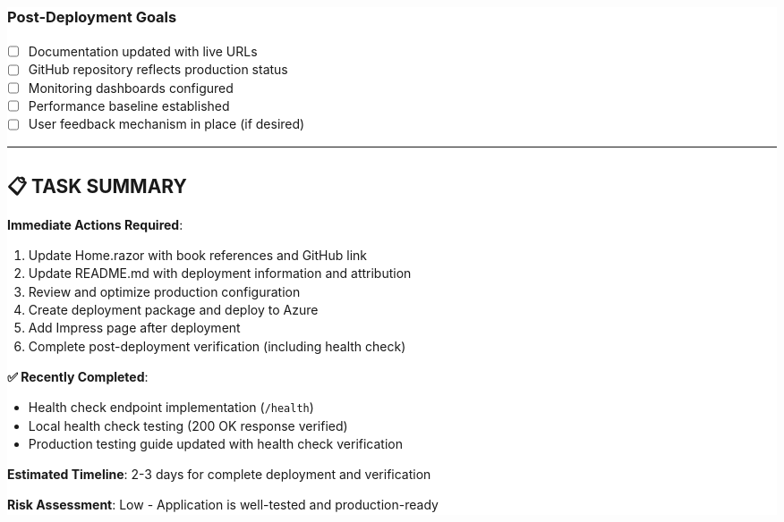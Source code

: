 ### **Post-Deployment Goals**
- [ ] Documentation updated with live URLs
- [ ] GitHub repository reflects production status
- [ ] Monitoring dashboards configured
- [ ] Performance baseline established
- [ ] User feedback mechanism in place (if desired)

---

## 📋 **TASK SUMMARY**

**Immediate Actions Required**:
1. Update Home.razor with book references and GitHub link
2. Update README.md with deployment information and attribution
3. Review and optimize production configuration
4. Create deployment package and deploy to Azure
5. Add Impress page after deployment
6. Complete post-deployment verification (including health check)

**✅ Recently Completed**:
- Health check endpoint implementation (`/health`)
- Local health check testing (200 OK response verified)
- Production testing guide updated with health check verification

**Estimated Timeline**: 2-3 days for complete deployment and verification

**Risk Assessment**: Low - Application is well-tested and production-ready